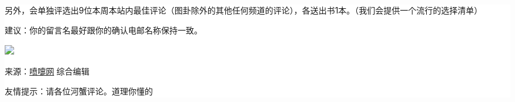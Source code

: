 <p>另外，会单独评选出9位本周本站内最佳评论（图卦除外的其他任何频道的评论），各送出书1本。（我们会提供一个流行的选择清单）</p>
<p>建议：你的留言名最好跟你的确认电邮名称保持一致。</p>
<p><img style="BORDER-BOTTOM-COLOR: #000000; BORDER-TOP-COLOR: #000000; BORDER-RIGHT-COLOR: #000000; BORDER-LEFT-COLOR: #000000" border="0" src="http://pic.dapenti.com/2011/03/09/dapenti_AU5HQGtH_qmRnS.jpg"></p>
<p>来源：<a href="http://www.dapenti.com/" target="_blank">喷嚏网</a> 综合编辑</p>
<p>友情提示：请各位河蟹评论。道理你懂的</p>
</div>